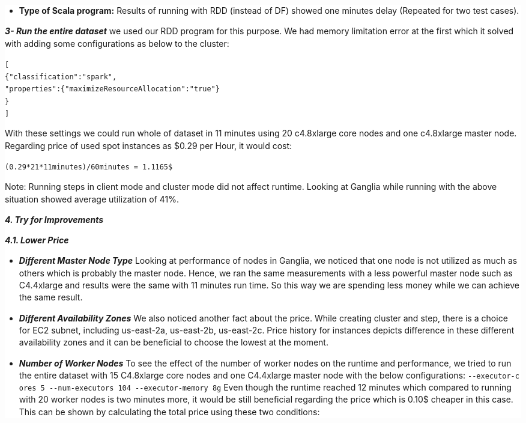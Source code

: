 -   **Type of Scala program:** Results of running with RDD (instead of
    DF) showed one minutes delay (Repeated for two test cases).

***3- Run the entire dataset***
we used our RDD program for this purpose. We had memory limitation error
at the first which it solved with adding some configurations as below to
the cluster:

```
[
{"classification":"spark",
"properties":{"maximizeResourceAllocation":"true"}
}
]
```

With these settings we could run whole of dataset in 11 minutes using 20
c4.8xlarge core nodes and one c4.8xlarge master node. Regarding price of
used spot instances as \$0.29 per Hour, it would cost:

```
(0.29*21*11minutes)/60minutes = 1.1165$
```
Note: Running steps in client mode and cluster mode did not affect
runtime.
Looking at Ganglia while running with the above situation showed average
utilization of 41%.

***4. Try for Improvements***

***4.1. Lower Price***
-   ***Different Master Node Type***
Looking at performance of nodes in Ganglia, we noticed that one node is
not utilized as much as others which is probably the master node. Hence,
we ran the same measurements with a less powerful master node such as
C4.4xlarge and results were the same with 11 minutes run time. So this
way we are spending less money while we can achieve the same result.

-   ***Different Availability Zones***
We also noticed another fact about the price. While creating cluster and
step, there is a choice for EC2 subnet, including us-east-2a,
us-east-2b, us-east-2c.
Price history for instances depicts difference in these different
availability zones and it can be beneficial to choose the lowest at the
moment.

-   ***Number of Worker Nodes***
To see the effect of the number of worker nodes on the runtime and performance,
we tried to run the entire dataset with 15 C4.8xlarge core nodes and one
C4.4xlarge master node with the below configurations:
``
--executor-cores 5 --num-executors 104 --executor-memory 8g
``
Even though the runtime reached 12 minutes which compared to running
with 20 worker nodes is two minutes more, it would be still beneficial
regarding the price which is 0.10\$ cheaper in this case. This can be
shown by calculating the total price using these two conditions:
